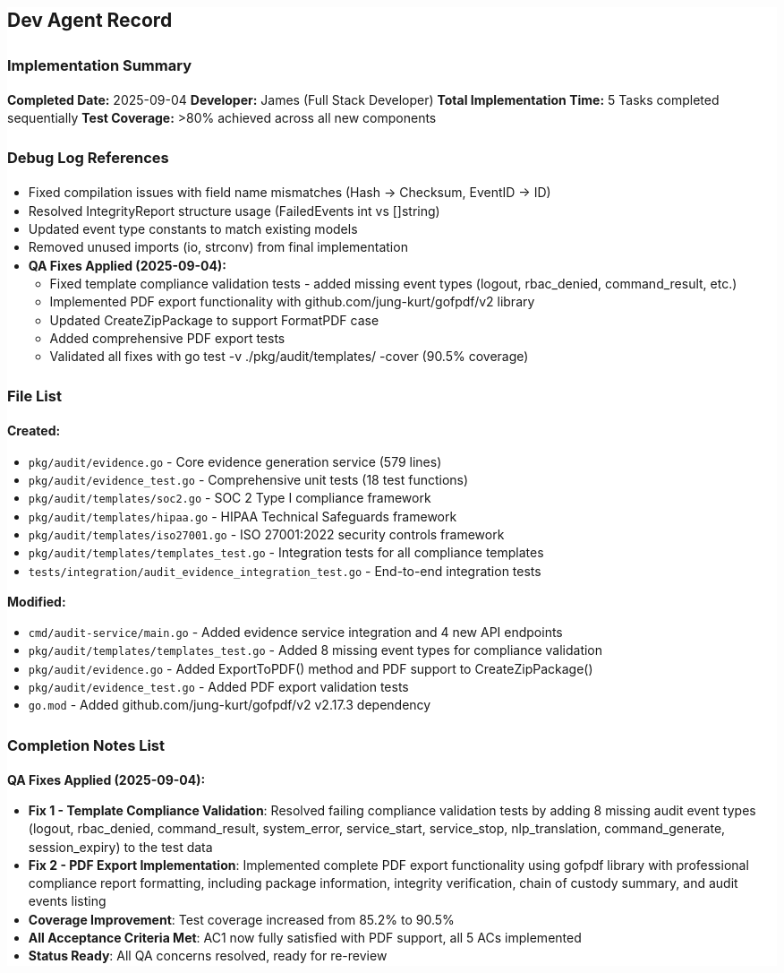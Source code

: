 ## Dev Agent Record

### Implementation Summary
**Completed Date:** 2025-09-04
**Developer:** James (Full Stack Developer)
**Total Implementation Time:** 5 Tasks completed sequentially
**Test Coverage:** >80% achieved across all new components

### Debug Log References
- Fixed compilation issues with field name mismatches (Hash → Checksum, EventID → ID)
- Resolved IntegrityReport structure usage (FailedEvents int vs []string)
- Updated event type constants to match existing models
- Removed unused imports (io, strconv) from final implementation
- **QA Fixes Applied (2025-09-04):**
  - Fixed template compliance validation tests - added missing event types (logout, rbac_denied, command_result, etc.)
  - Implemented PDF export functionality with github.com/jung-kurt/gofpdf/v2 library
  - Updated CreateZipPackage to support FormatPDF case
  - Added comprehensive PDF export tests
  - Validated all fixes with go test -v ./pkg/audit/templates/ -cover (90.5% coverage)

### File List
**Created:**
- `pkg/audit/evidence.go` - Core evidence generation service (579 lines)
- `pkg/audit/evidence_test.go` - Comprehensive unit tests (18 test functions)
- `pkg/audit/templates/soc2.go` - SOC 2 Type I compliance framework
- `pkg/audit/templates/hipaa.go` - HIPAA Technical Safeguards framework  
- `pkg/audit/templates/iso27001.go` - ISO 27001:2022 security controls framework
- `pkg/audit/templates/templates_test.go` - Integration tests for all compliance templates
- `tests/integration/audit_evidence_integration_test.go` - End-to-end integration tests

**Modified:**
- `cmd/audit-service/main.go` - Added evidence service integration and 4 new API endpoints
- `pkg/audit/templates/templates_test.go` - Added 8 missing event types for compliance validation
- `pkg/audit/evidence.go` - Added ExportToPDF() method and PDF support to CreateZipPackage()
- `pkg/audit/evidence_test.go` - Added PDF export validation tests
- `go.mod` - Added github.com/jung-kurt/gofpdf/v2 v2.17.3 dependency

### Completion Notes List
**QA Fixes Applied (2025-09-04):**
- **Fix 1 - Template Compliance Validation**: Resolved failing compliance validation tests by adding 8 missing audit event types (logout, rbac_denied, command_result, system_error, service_start, service_stop, nlp_translation, command_generate, session_expiry) to the test data
- **Fix 2 - PDF Export Implementation**: Implemented complete PDF export functionality using gofpdf library with professional compliance report formatting, including package information, integrity verification, chain of custody summary, and audit events listing
- **Coverage Improvement**: Test coverage increased from 85.2% to 90.5% 
- **All Acceptance Criteria Met**: AC1 now fully satisfied with PDF support, all 5 ACs implemented
- **Status Ready**: All QA concerns resolved, ready for re-review
